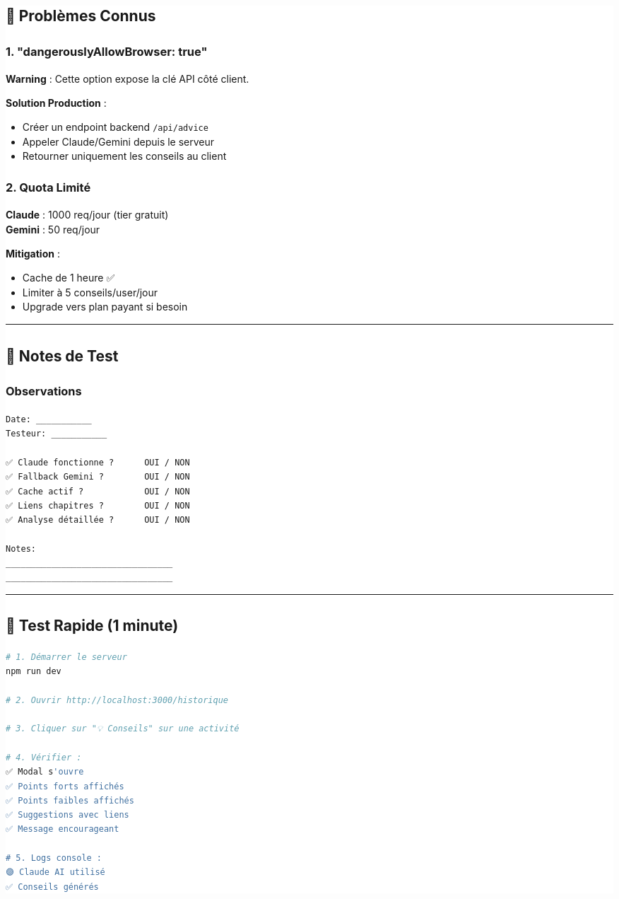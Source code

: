## 🐛 Problèmes Connus

### 1. "dangerouslyAllowBrowser: true"

**Warning** : Cette option expose la clé API côté client.

**Solution Production** :
- Créer un endpoint backend `/api/advice`
- Appeler Claude/Gemini depuis le serveur
- Retourner uniquement les conseils au client

### 2. Quota Limité

**Claude** : 1000 req/jour (tier gratuit)  
**Gemini** : 50 req/jour

**Mitigation** :
- Cache de 1 heure ✅
- Limiter à 5 conseils/user/jour
- Upgrade vers plan payant si besoin

---

## 📝 Notes de Test

### Observations

```
Date: ___________
Testeur: ___________

✅ Claude fonctionne ?      OUI / NON
✅ Fallback Gemini ?        OUI / NON
✅ Cache actif ?            OUI / NON
✅ Liens chapitres ?        OUI / NON
✅ Analyse détaillée ?      OUI / NON

Notes:
_________________________________
_________________________________
```

---

## 🎯 Test Rapide (1 minute)

```bash
# 1. Démarrer le serveur
npm run dev

# 2. Ouvrir http://localhost:3000/historique

# 3. Cliquer sur "💡 Conseils" sur une activité

# 4. Vérifier :
✅ Modal s'ouvre
✅ Points forts affichés
✅ Points faibles affichés
✅ Suggestions avec liens
✅ Message encourageant

# 5. Logs console :
🟣 Claude AI utilisé
✅ Conseils générés
```